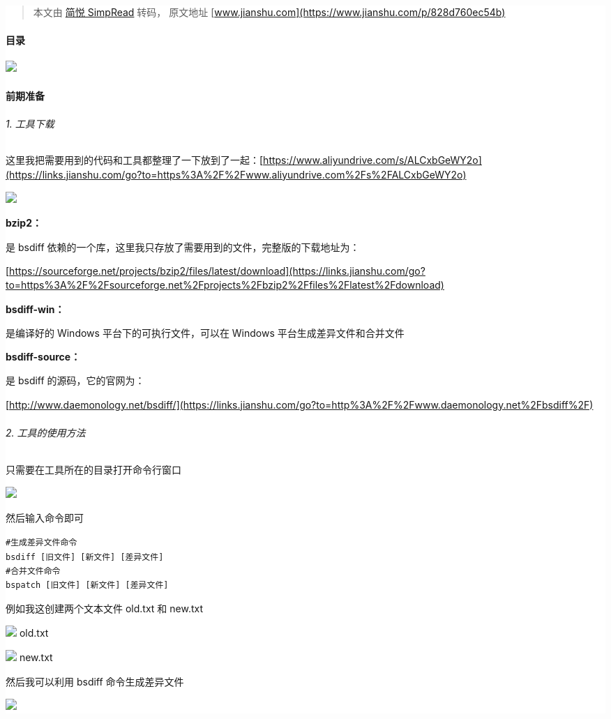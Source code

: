 > 本文由 [简悦 SimpRead](http://ksria.com/simpread/) 转码， 原文地址 [www.jianshu.com](https://www.jianshu.com/p/828d760ec54b)

#### 目录

![](http://upload-images.jianshu.io/upload_images/8850933-cb8294aa0cca7937.png)

#### 前期准备

###### 1. 工具下载

这里我把需要用到的代码和工具都整理了一下放到了一起：[https://www.aliyundrive.com/s/ALCxbGeWY2o](https://links.jianshu.com/go?to=https%3A%2F%2Fwww.aliyundrive.com%2Fs%2FALCxbGeWY2o)

![](http://upload-images.jianshu.io/upload_images/8850933-809ae0eb076eccdf.png)

**bzip2：**

是 bsdiff 依赖的一个库，这里我只存放了需要用到的文件，完整版的下载地址为：

[https://sourceforge.net/projects/bzip2/files/latest/download](https://links.jianshu.com/go?to=https%3A%2F%2Fsourceforge.net%2Fprojects%2Fbzip2%2Ffiles%2Flatest%2Fdownload)

**bsdiff-win：**

是编译好的 Windows 平台下的可执行文件，可以在 Windows 平台生成差异文件和合并文件

**bsdiff-source：**

是 bsdiff 的源码，它的官网为：

[http://www.daemonology.net/bsdiff/](https://links.jianshu.com/go?to=http%3A%2F%2Fwww.daemonology.net%2Fbsdiff%2F)

###### 2. 工具的使用方法

只需要在工具所在的目录打开命令行窗口

![](http://upload-images.jianshu.io/upload_images/8850933-5d11a801180ebdee.png)

然后输入命令即可

```
#生成差异文件命令
bsdiff [旧文件] [新文件] [差异文件]
#合并文件命令
bspatch [旧文件] [新文件] [差异文件]
```

例如我这创建两个文本文件 old.txt 和 new.txt

![](http://upload-images.jianshu.io/upload_images/8850933-40a6aac2b8b957e5.png) old.txt

![](http://upload-images.jianshu.io/upload_images/8850933-eb164bf6f94753d9.png) new.txt

然后我可以利用 bsdiff 命令生成差异文件

![](http://upload-images.jianshu.io/upload_images/8850933-86a3cea54a3a4463.png)
